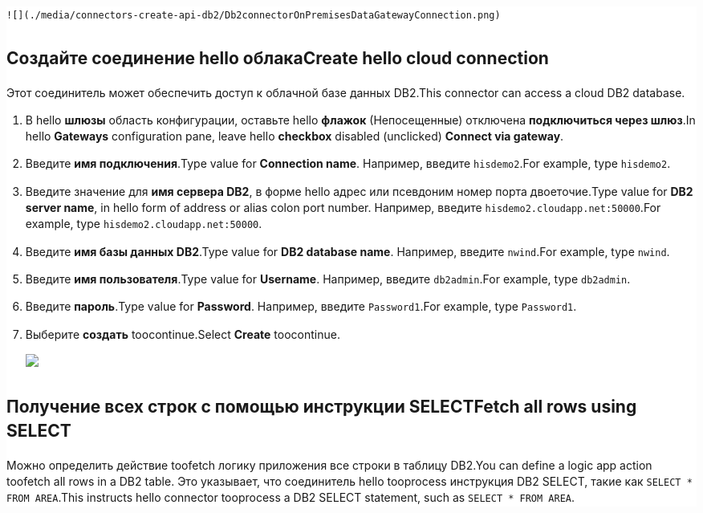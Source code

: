     ![](./media/connectors-create-api-db2/Db2connectorOnPremisesDataGatewayConnection.png)

## <a name="create-hello-cloud-connection"></a><span data-ttu-id="d52a6-207">Создайте соединение hello облака</span><span class="sxs-lookup"><span data-stu-id="d52a6-207">Create hello cloud connection</span></span>
<span data-ttu-id="d52a6-208">Этот соединитель может обеспечить доступ к облачной базе данных DB2.</span><span class="sxs-lookup"><span data-stu-id="d52a6-208">This connector can access a cloud DB2 database.</span></span> 

1. <span data-ttu-id="d52a6-209">В hello **шлюзы** область конфигурации, оставьте hello **флажок** (Непосещенные) отключена **подключиться через шлюз**.</span><span class="sxs-lookup"><span data-stu-id="d52a6-209">In hello **Gateways** configuration pane, leave hello **checkbox** disabled (unclicked) **Connect via gateway**.</span></span> 
2. <span data-ttu-id="d52a6-210">Введите **имя подключения**.</span><span class="sxs-lookup"><span data-stu-id="d52a6-210">Type value for **Connection name**.</span></span> <span data-ttu-id="d52a6-211">Например, введите `hisdemo2`.</span><span class="sxs-lookup"><span data-stu-id="d52a6-211">For example, type `hisdemo2`.</span></span>
3. <span data-ttu-id="d52a6-212">Введите значение для **имя сервера DB2**, в форме hello адрес или псевдоним номер порта двоеточие.</span><span class="sxs-lookup"><span data-stu-id="d52a6-212">Type value for **DB2 server name**, in hello form of address or alias colon port number.</span></span> <span data-ttu-id="d52a6-213">Например, введите `hisdemo2.cloudapp.net:50000`.</span><span class="sxs-lookup"><span data-stu-id="d52a6-213">For example, type `hisdemo2.cloudapp.net:50000`.</span></span>
4. <span data-ttu-id="d52a6-214">Введите **имя базы данных DB2**.</span><span class="sxs-lookup"><span data-stu-id="d52a6-214">Type value for **DB2 database name**.</span></span> <span data-ttu-id="d52a6-215">Например, введите `nwind`.</span><span class="sxs-lookup"><span data-stu-id="d52a6-215">For example, type `nwind`.</span></span>
5. <span data-ttu-id="d52a6-216">Введите **имя пользователя**.</span><span class="sxs-lookup"><span data-stu-id="d52a6-216">Type value for **Username**.</span></span> <span data-ttu-id="d52a6-217">Например, введите `db2admin`.</span><span class="sxs-lookup"><span data-stu-id="d52a6-217">For example, type `db2admin`.</span></span>
6. <span data-ttu-id="d52a6-218">Введите **пароль**.</span><span class="sxs-lookup"><span data-stu-id="d52a6-218">Type value for **Password**.</span></span> <span data-ttu-id="d52a6-219">Например, введите `Password1`.</span><span class="sxs-lookup"><span data-stu-id="d52a6-219">For example, type `Password1`.</span></span>
7. <span data-ttu-id="d52a6-220">Выберите **создать** toocontinue.</span><span class="sxs-lookup"><span data-stu-id="d52a6-220">Select **Create** toocontinue.</span></span> 
   
    ![](./media/connectors-create-api-db2/Db2connectorCloudConnection.png)

## <a name="fetch-all-rows-using-select"></a><span data-ttu-id="d52a6-221">Получение всех строк с помощью инструкции SELECT</span><span class="sxs-lookup"><span data-stu-id="d52a6-221">Fetch all rows using SELECT</span></span>
<span data-ttu-id="d52a6-222">Можно определить действие toofetch логику приложения все строки в таблицу DB2.</span><span class="sxs-lookup"><span data-stu-id="d52a6-222">You can define a logic app action toofetch all rows in a DB2 table.</span></span> <span data-ttu-id="d52a6-223">Это указывает, что соединитель hello tooprocess инструкция DB2 SELECT, такие как `SELECT * FROM AREA`.</span><span class="sxs-lookup"><span data-stu-id="d52a6-223">This instructs hello connector tooprocess a DB2 SELECT statement, such as `SELECT * FROM AREA`.</span></span>
